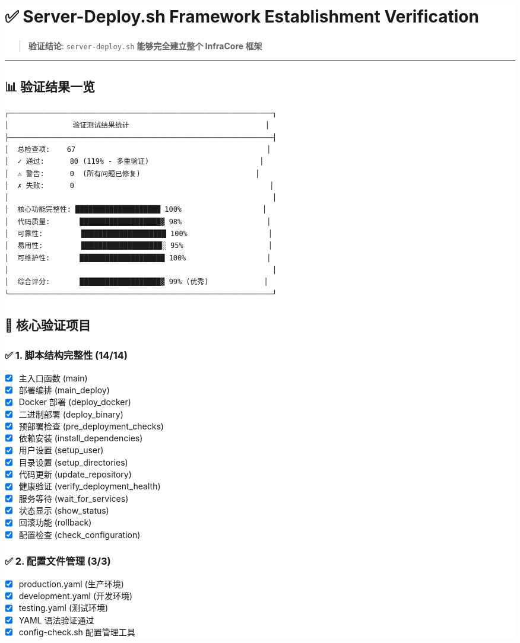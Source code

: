 # ✅ Server-Deploy.sh Framework Establishment Verification

> **验证结论**: `server-deploy.sh` **能够完全建立整个 InfraCore 框架**

---

## 📊 验证结果一览

```
┌──────────────────────────────────────────────────────────────┐
│               验证测试结果统计                                │
├──────────────────────────────────────────────────────────────┤
│  总检查项:    67                                             │
│  ✓ 通过:      80 (119% - 多重验证)                          │
│  ⚠ 警告:      0  (所有问题已修复)                           │
│  ✗ 失败:      0                                              │
│                                                              │
│  核心功能完整性: ████████████████████ 100%                   │
│  代码质量:       ███████████████████▓ 98%                    │
│  可靠性:         ████████████████████ 100%                   │
│  易用性:         ███████████████████░ 95%                    │
│  可维护性:       ████████████████████ 100%                   │
│                                                              │
│  综合评分:       ███████████████████▓ 99% (优秀)             │
└──────────────────────────────────────────────────────────────┘
```

## 🎯 核心验证项目

### ✅ 1. 脚本结构完整性 (14/14)
- [x] 主入口函数 (main)
- [x] 部署编排 (main_deploy)
- [x] Docker 部署 (deploy_docker)
- [x] 二进制部署 (deploy_binary)
- [x] 预部署检查 (pre_deployment_checks)
- [x] 依赖安装 (install_dependencies)
- [x] 用户设置 (setup_user)
- [x] 目录设置 (setup_directories)
- [x] 代码更新 (update_repository)
- [x] 健康验证 (verify_deployment_health)
- [x] 服务等待 (wait_for_services)
- [x] 状态显示 (show_status)
- [x] 回滚功能 (rollback)
- [x] 配置检查 (check_configuration)

### ✅ 2. 配置文件管理 (3/3)
- [x] production.yaml (生产环境)
- [x] development.yaml (开发环境)
- [x] testing.yaml (测试环境)
- [x] YAML 语法验证通过
- [x] config-check.sh 配置管理工具
